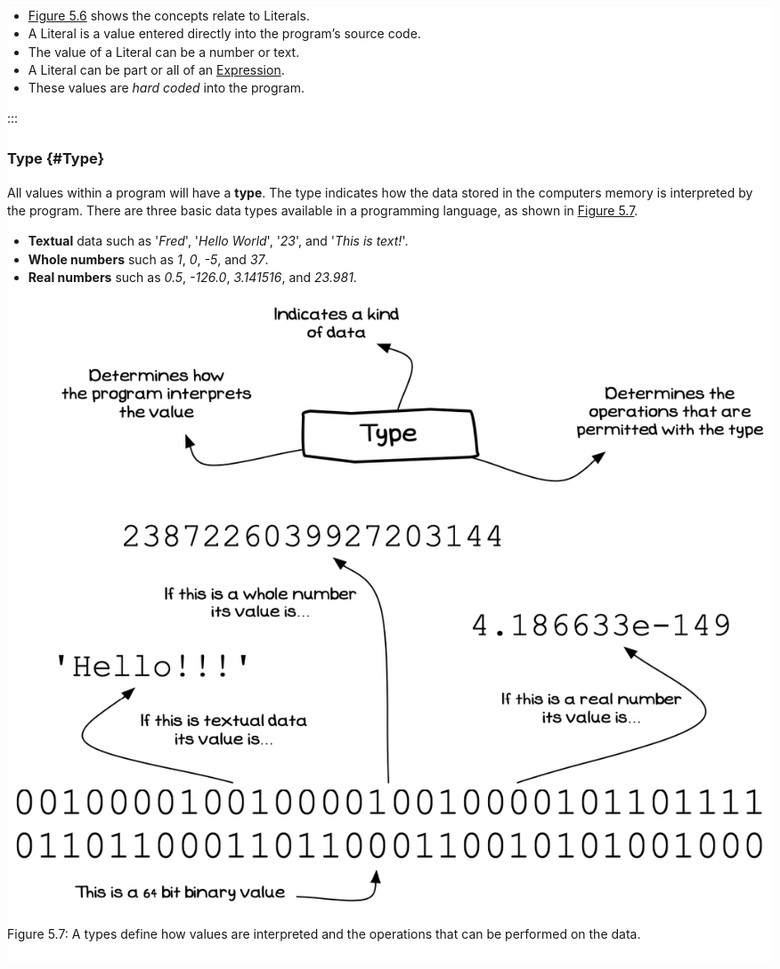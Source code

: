 - [Figure 5.6](#FigureLiteral) shows the concepts relate to Literals.
- A Literal is a value entered directly into the program’s source code.
- The value of a Literal can be a number or text.
- A Literal can be part or all of an [Expression](#Expression).
- These values are *hard coded* into the program.

:::

### Type {#Type}

All values within a program will have a **type**. The type indicates how
the data stored in the computers memory is interpreted by the program.
There are three basic data types available in a programming language, as
shown in [Figure 5.7](#FigureType).

-   **Textual** data such as '*Fred*', '*Hello World*', '*23*', and
    '*This is text!*'.
-   **Whole numbers** such as *1*, *0*, *-5*, and *37*.
-   **Real numbers** such as *0.5*, *-126.0*, *3.141516*, and *23.981*.


<a id="FigureType"></a>

![Figure 5.7 A types define how values are interpreted and the operations that can be performed on the data.](./images/program-creation/Type.png "A types define how values are interpreted and the operations that can be performed on the data.")
<div class="caption"><span class="caption-figure-nbr">Figure 5.7: </span>A types define how values are interpreted and the operations that can be performed on the data.</div><br/>
